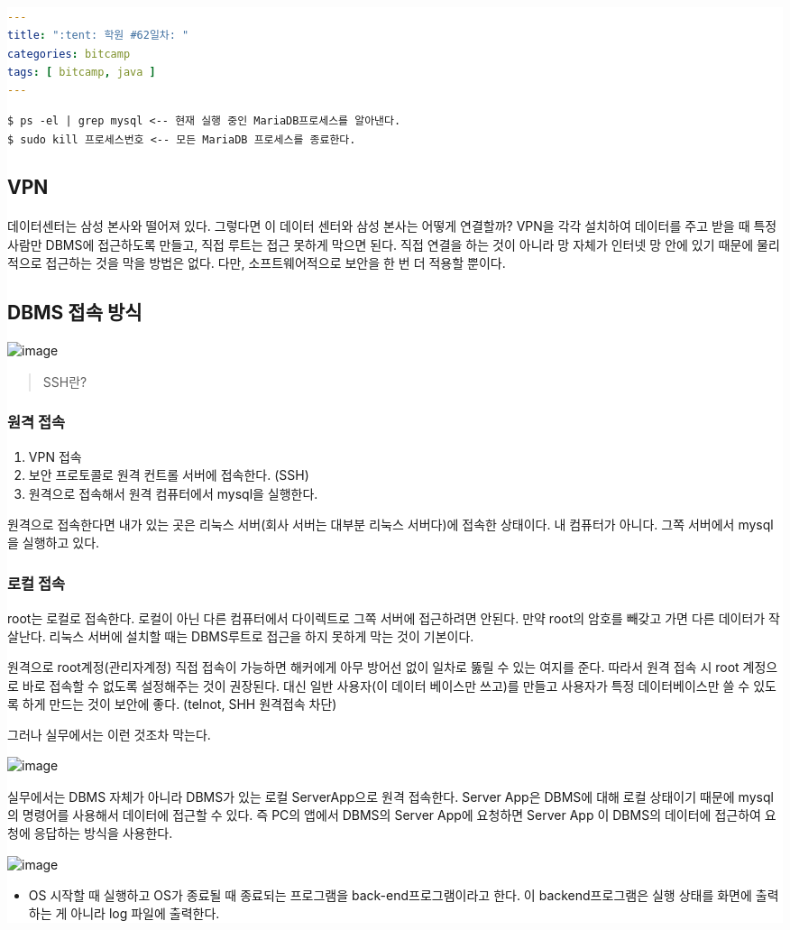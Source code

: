 ```yaml
---
title: ":tent: 학원 #62일차: "
categories: bitcamp
tags: [ bitcamp, java ]
---
```


```
$ ps -el | grep mysql <-- 현재 실행 중인 MariaDB프로세스를 알아낸다.
$ sudo kill 프로세스번호 <-- 모든 MariaDB 프로세스를 종료한다.
```

## VPN

데이터센터는 삼성 본사와 떨어져 있다. 그렇다면 이 데이터 센터와 삼성 본사는 어떻게 연결할까? VPN을 각각 설치하여 데이터를 주고 받을 때 특정 사람만 DBMS에 접근하도록 만들고, 직접 루트는 접근 못하게 막으면 된다. 직접 연결을 하는 것이 아니라 망 자체가 인터넷 망 안에 있기 때문에 물리적으로 접근하는 것을 막을 방법은 없다. 다만, 소프트웨어적으로 보안을 한 번 더 적용할 뿐이다. 

## DBMS 접속 방식

![image](https://user-images.githubusercontent.com/50407047/96673607-d63e4680-13a1-11eb-9388-8ab53ef28e77.png)

> SSH란? 

### 원격 접속

1. VPN  접속
2. 보안 프로토콜로 원격 컨트롤 서버에 접속한다. (SSH)
3. 원격으로 접속해서 원격 컴퓨터에서 mysql을 실행한다.

원격으로 접속한다면 내가 있는 곳은 리눅스 서버(회사 서버는 대부분 리눅스 서버다)에 접속한 상태이다. 내 컴퓨터가 아니다. 그쪽 서버에서 mysql을 실행하고 있다. 

### 로컬 접속

root는 로컬로 접속한다. 로컬이 아닌 다른 컴퓨터에서 다이렉트로 그쪽 서버에 접근하려면 안된다. 만약 root의 암호를 빼갖고 가면 다른 데이터가 작살난다. 리눅스 서버에 설치할 때는 DBMS루트로 접근을 하지 못하게 막는 것이 기본이다. 

원격으로 root계정(관리자계정) 직접 접속이 가능하면 해커에게 아무 방어선 없이 일차로 뚫릴 수 있는 여지를 준다. 따라서 원격 접속 시 root 계정으로 바로 접속할 수 없도록 설정해주는 것이 권장된다. 대신 일반 사용자(이 데이터 베이스만 쓰고)를 만들고 사용자가 특정 데이터베이스만 쓸 수 있도록 하게 만드는 것이 보안에 좋다. (telnot, SHH 원격접속  차단) 

그러나 실무에서는 이런 것조차 막는다. 

![image](https://user-images.githubusercontent.com/50407047/96673618-dc342780-13a1-11eb-8e71-a8e04cad94d0.png)

실무에서는 DBMS 자체가 아니라 DBMS가 있는 로컬 ServerApp으로 원격 접속한다. Server App은 DBMS에 대해 로컬 상태이기 때문에 mysql의 명령어를 사용해서 데이터에 접근할 수 있다. 즉 PC의 앱에서 DBMS의 Server App에 요청하면 Server App 이 DBMS의 데이터에 접근하여 요청에 응답하는 방식을 사용한다.


![image](https://user-images.githubusercontent.com/50407047/96673627-df2f1800-13a1-11eb-92d7-d06d491f6913.png)

- OS 시작할 때 실행하고 OS가 종료될 때 종료되는 프로그램을 back-end프로그램이라고 한다. 이 backend프로그램은 실행 상태를 화면에 출력하는 게 아니라 log 파일에 출력한다.
